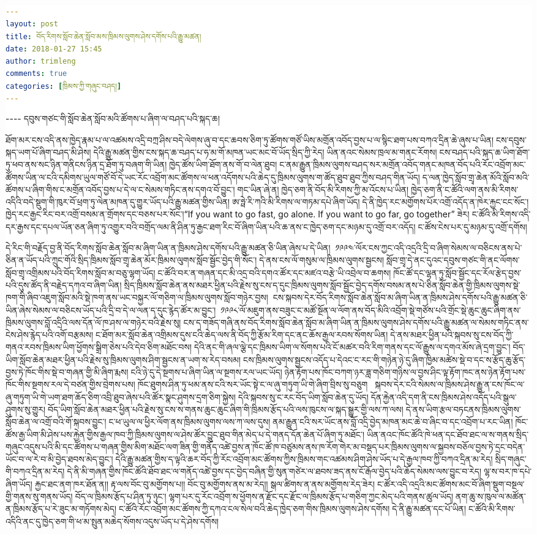 ```yaml
---
layout: post
title: བོད་རིགས་སློབ་ཆེན་སློབ་མས་ཁྲིམས་ལུགས་ཤེས་དགོས་པའི་རྒྱུ་མཚན།
date: 2018-01-27 15:45
author: trimleng
comments: true
categories: [ཁྲིམས་ཀྱི་གཞུང་བཤད།]
---
```

---- དབུས་གཙང་གི་སློབ་ཆེན་སློབ་མའི་ཚོགས་པ་ཞིག་ལ་བཤད་པའི་སྐད་ཆ།

ཐོག་མར་ངས་འདི་ནས་ཁྱེད་རྣམ་པ་ལ་འཚམས་འདྲི་བཀྲ་ཤིས་བདེ་ལེགས་ཞུ་བ་དང་ཆབས་ཅིག་ཏུ་ཚོགས་གཙོ་ཡིས་མགྲོན་འབོད་བྱས་པ་ལ་སྙིང་ཐག་པས་བཀའ་དྲིན་ཆེ་ཞུས་པ་ཡིན། ངས་དབུས་སྐད་ཡག་པོ་ཞིག་བཤད་མི་ཤེས། དེའི་རྒྱུ་མཚན་གྱིས་ངས་སྐད་ཆ་བཤད་པ་ཧ་མ་གོ་མཁན་ཡང་མང་བོ་ཡོད་སྲིད་ཀྱི་རེད། ཡིན་ནའང་སེམས་ཁྲལ་མ་གནང་རོགས། ངས་བཤད་པའི་སྐད་ཆ་ཡིག་ཐོག་ཏུ་ཕབ་ནས་སང་ཉིན་གནིངས་ཉིན་དྲ་ཐོག་ཏུ་བཞག་གི་ཡིན། ཁྱེད་ཚོས་ཡིག་ཐོག་ནས་གོ་བ་ལེན་ཐུབ། ང་ནམ་རྒྱུན་ཁྲིམས་ལུགས་བཤད་སར་མགྲོན་འབོད་གནང་མཁན་བོད་པའི་རོང་འབྲོག་མང་ཚོགས་ཡིན་ལ་ངའི་དམིགས་ཡུལ་གཙོ་བོ་དེ་ཡང་རོང་འབྲོག་མང་ཚོགས་ལ་ཕན་འདོགས་པའི་ཆེད་དུ་ཁྲིམས་ལུགས་ག་ཚོད་ཐུབ་ཐུབ་ཀྱིས་བཤད་གིན་ཡོད། ད་ལན་ཁྱེད་སློབ་གྲྭ་ཆེན་མོའི་སློབ་མའི་ཚོགས་པ་ཞིག་གིས་ང་མགྲོན་འབོད་བྱས་པ་དེ་ལ་ང་སེམས་གཏིང་ནས་དགའ་བོ་བྱུང་། གང་ཡིན་ཞེ་ན། ཁྱེད་ཅག་ནི་བོད་མི་རིགས་ཀྱི་མ་འོངས་པ་ཡིན། ཁྱེད་ཅག་ནི་ང་ཚོའི་ལག་ནས་མི་རིགས་འདིའི་བདེ་སྡུག་གི་ཁུར་བོ་ཕྲག་ཏུ་ལེན་མཁན་དུ་གྱུར་ཡོད་པའི་རྒྱུ་མཚན་གྱིས་ཡིན། ཨ་ཧྥེ་རི་ཀའི་མི་རིགས་ལ་གཏམ་དཔེ་ཞིག་ཡོད། དེ་ནི་ཁྱེད་རང་མགྱོགས་པོར་འགྲོ་འདོད་ན་ཁེར་རྐྱང་ངང་སོང་། ཁྱེད་རང་རྒྱང་རིང་བར་འགྲོ་བསམ་ན་གྲོགས་དང་བཅས་པར་སོང་།“If you want to go fast, go alone. If you want to go far, go together” ཟེར། ང་ཚོའི་མི་རིགས་འདི་དར་རྒྱས་དང་དཔལ་ཡོན་ཅན་ཞིག་ཏུ་འགྱུར་བའི་བགྲོད་ལམ་ནི་ཤིན་ཏུ་རྒྱང་ཐག་རིང་བོ་ཞིག་ཡིན་པའི་ཆ་ནས་ང་ཁྱེད་ཅག་དང་མཉམ་དུ་འགྲོ་བར་འདོད། ང་ཚོས་ངེས་པར་དུ་མཉམ་དུ་འགྲོ་དགོས།



དེ་རིང་གི་བརྗོད་བྱ་ནི་བོད་རིགས་སློབ་ཆེན་སློབ་མ་ཞིག་ཡིན་ན་ཁྲིམས་ཤེས་དགོས་པའི་རྒྱུ་མཚན་ཅི་ཡིན་ཞེས་པ་དེ་ཡིན།  ༡༩༩༤་ལོར་ངས་ཀྱང་འདི་འདྲའི་དྲི་བ་ཞིག་སེམས་ལ་བཅིངས་ནས་པེ་ཅིན་ན་ཡོད་པའི་ཀྲུང་གོའི་སྲིད་ཁྲིམས་སློབ་གྲྭ་ཆེན་མོར་ཁྲིམས་ལུགས་སློབ་སྦྱོང་བྱེད་གི་སོང་། དེ་ནས་ངས་ལོ་གསུམ་ལ་ཁྲིམས་ལུགས་སྦྱངས། སློབ་གྲྭ་དེ་ནང་དུའང་དབུས་གཙང་གི་ནང་ལོགས་སློབ་གྲྭ་འགྲིམས་པའི་བོད་རིགས་སློབ་མ་བཅུ་ལྷག་ཡོད། ང་ཚོའི་བར་ན་གཞན་དང་མི་འདྲ་བའི་དགའ་ཚོར་དང་མཛའ་བརྩེ་ཡི་འབྲེལ་བ་ཆགས། ཁོང་ཚོ་དང་ལྷན་ཏུ་སློབ་སྦྱོང་དང་རོལ་རྩེད་བྱས་པའི་དུས་ཚོད་ནི་བརྗེད་དཀའ་བ་ཞིག་ཡིན། སྲིད་ཁྲིམས་སློབ་ཆེན་ནས་མཐར་ཕྱིན་པའི་རྗེས་སུ་ངས་ད་དུང་ཁྲིམས་ལུགས་སློབ་སྦྱོང་བྱེད་དགོས་བསམ་ནས་པེ་ཅིན་སློབ་ཆེན་གྱི་ཁྲིམས་ལུགས་སྡེ་ཁག་གི་ཞིབ་འཇུག་སློབ་མའི་སྡེ་ཁག་ནས་ཡང་བསྐྱར་ལོ་གཅིག་ལ་ཁྲིམས་ལུགས་སློབ་གཉེར་བྱས།  ངས་སྐབས་དེར་བོད་རིགས་སློབ་ཆེན་སློབ་མ་ཞིག་ཡིན་ན་ཁྲིམས་ཤེས་དགོས་པའི་རྒྱུ་མཚན་ཅི་ཡིན་ཞེས་སེམས་ལ་བཅིངས་ཡོད་པའི་དྲི་བ་དེ་ལ་ལན་ད་དུང་རྙེད་ཚོར་མ་བྱུང་།  ༡༩༩༨་ལོ་མཇུག་ནས་བཟུང་ང་མཚོ་སྔོན་ལ་ལོག་ནས་བོད་མིའི་འབྲོག་སྡེ་གཙོས་པའི་གྲོང་སྡེ་ཆུང་ཆུང་ཞིག་ནས་ཁྲིམས་ལུགས་བློ་འདྲིའི་ལས་དོན་ལོ་ཁ་ཤས་ལ་གཉེར་བའི་རྗེས་སུ། ངས་ད་གཟོད་གཞི་ནས་བོད་རིགས་སློབ་ཆེན་སློབ་མ་ཞིག་ཡིན་ན་ཁྲིམས་ལུགས་ཤེས་དགོས་པའི་རྒྱུ་མཚན་ལ་སེམས་གཏིང་ནས་ངེས་ཤེས་རྙེད་པའི་འགོ་བརྩམས། ང་ཐོག་མར་སློབ་ཆེན་འགྲིམས་དུས་ངའི་ཆེད་ལས་ནི་བོད་ཀྱི་རྩོམ་རིག་དང་ནང་ཆོས་རྒྱལ་རབས་སོགས་ཡིན། དེ་ནས་མཐར་ཕྱིན་པའི་སྐབས་སུ་ངས་བོད་ཀྱི་གནའ་རབས་ཁྲིམས་ཡིག་ཕྱོགས་སྒྲིག་ཅེས་པའི་དེབ་ཅིག་མཐོང་བས། དེའི་ནང་གི་ཞལ་ལྕེ་དང་ཁྲིམས་ཡིག་ལ་སོགས་པའི་ངོ་མཚར་བའི་རིག་གནས་དང་ལོ་རྒྱུས་ལ་དགའ་མོས་ཞེ་དྲག་བྱུང་། བོད་ཡིག་སློབ་ཆེན་མཐར་ཕྱིན་པའི་རྗེས་སུ་ཁྲིམས་ལུགས་ཤིག་སྦྱངས་ན་ཡག་ས་རེད་བསམ། ངས་ཁྲིམས་ལུགས་སྦྱངས་འདོད་པ་དེའང་ང་རང་གི་གཉེན་ཉེ་དུ་ཞིག་ཁྱིམ་མཚེས་སྡེ་བ་དང་ས་རྩོད་ཆུ་རྩོད་བྱས་ཏེ་ཁོང་གིས་སྡེ་བ་གཞན་གྱི་མི་ཞིག་རྨས། ངའི་ཉེ་དུ་དེ་སྔགས་པ་ཞིག་ཡིན་ལ་སྔགས་རལ་ཡང་ཡོད། ཉེན་རྟོག་པས་ཁོང་བཀག་ཉར་ཟླ་གཅིག་གཉིས་ལ་བྱས་ཤིང་ལྟ་རྟོག་ཁང་ནས་ཉེན་རྟོག་པས་ཁོང་གིས་སྔགས་རལ་དེ་བཙན་གྱིས་བྲེགས་པས། ཁོང་ཐུགས་ཤིན་ཏུ་ཕམ་ནས་ངའི་སར་ཡོང་སྟེ་ང་ལ་ཞུ་གཏུག་ཡི་གེ་ཞིག་བྲིས་སུ་བཅུག   སྐབས་དེར་ངའི་སེམས་ལ་ཁྲིམས་ཤེས་རྒྱུ་ན་ངས་ཁོང་ལ་ཞུ་གཏུག་ཡི་གེ་ཡག་ཐག་ཆོད་ཅིག་འབྲི་ཐུབ་ཞེས་པའི་ཚོར་སྣང་ཤུགས་དྲག་ཅིག་སྐྱེས། དེའི་སྐབས་སུ་ང་རང་བོད་ཡིག་སློབ་ཆེན་དུ་ཡོད། དོན་རྐྱེན་འདི་དག་ནི་ངས་ཁྲིམས་ཤེས་འདོད་པའི་སྒུལ་ཤུགས་སུ་གྱུར། བོད་ཡིག་སློབ་ཆེན་མཐར་ཕྱིན་པའི་རྗེས་སུ་ངས་ས་གནས་ཆུང་ཆུང་ཞིག་གི་ཁྲིམས་རྩོད་པའི་ལས་ཁུངས་ལ་སྐད་སྒྱུར་གྱི་ལས་ཀ་ལས། དེ་ནས་ཡིག་རྩལ་བཏངནས་ཁྲིམས་ལུགས་སློབ་ཆེན་ལ་འགྲོ་བའི་གོ་སྐབས་བྱུང་། ང་ཕ་ཡུལ་ལ་ཕྱིར་ལོག་ནས་ཁྲིམས་ལུགས་ལས་ཀ་ལས་དུས། ནམ་རྒྱུན་ངའི་སར་ཡོང་ནས་བློ་འདྲི་བྱེད་མཁན་མང་ཆེ་བ་ཞིང་བ་དང་འབྲོག་པ་རང་ཡིན། ཁོང་ཚོས་རྒྱ་ཡིག་མི་ཤེས་པས་རྐྱེན་གྱིས་རྒྱལ་ཁབ་ཀྱི་ཁྲིམས་ལུགས་ལ་ཤེས་ཚོར་བྱུང་ཐུབ་གིན་མེད་པ་དེ་གནད་དོན་ཆེན་པོ་ཞིག་ཏུ་མཐོང་། ཡིན་ནའང་ཁོང་ཚོའི་ཁེ་ཕན་དང་ཐོབ་ཐང་ལ་ས་གནས་སྲིད་གཞུང་འདུས་པའི་མི་དང་ཚོགས་པ་གཞན་གྱིས་མིག་མཐོང་ལག་ཟིན་གྱི་གནོད་འཚེ་བྱས་ན་ཁོང་ཚོ་ཁ་བཙུམས་ནས་ཁ་རོག་གེར་མ་བསྡད་པར་ཁྲིམས་ལུགས་ལ་སྐྱབས་བཅོལ་བྱས་ཏེ་དྲང་བདེན་ཡོང་བ་ལ་རེ་བ་མི་བྱེད་ཐབས་མེད་བྱུང་། དེའི་རྒྱུ་མཚན་གྱིས་ད་ལྟའི་ཆར་བོད་ཀྱི་རོང་འབྲོག་མང་ཚོགས་ཀྱིས་ཁྲིམས་གང་འཚམས་ཤིག་ཤེས་ཡོད་པ་དེ་རྒྱལ་ཁབ་ཀྱི་བཀའ་དྲིན་མ་རེད། སྲིད་གཞུང་གི་བཀའ་དྲིན་མ་རེད། དེ་ནི་མི་གཞན་གྱིས་ཁོང་ཚོའི་ཐོབ་ཐང་ལ་གནོད་འཚེ་བྱས་དང་བྱེད་བཞིན་གྱི་སུན་གཙེར་ལ་ཐབས་ཟད་ནས་ངོ་རྒོལ་བྱེད་པའི་ཆོད་སེམས་ལས་བྱུང་བ་རེད། ལྷ་ས་བར་ཁ་དཔེ་ཞིག་ཡོད། རྐྱང་ཐང་ནག་ཁར་ཐོན་ན།། རྟ་ལས་བོང་བུ་མགྱོགས་པ།། བོང་བུ་མགྱོགས་ནས་མ་རེད།། སྒལ་ཚིགས་ན་ནས་མགྱོགས་རེད་ཟེར། ང་ཚོར་འདི་འདྲའི་མང་ཚོགས་མང་བོ་ཞིག་སྡུག་བསྔལ་གྱི་གནས་སུ་གནས་ཡོད། བོད་ལ་ཁྲིམས་རྩོད་པ་ཤིན་ཏུ་ཉུང་། ལྷག་པར་དུ་རོང་འབྲོག་ས་ཕྱོགས་ན་རྫོང་དང་རྫོང་ལ་ཁྲིམས་རྩོད་པ་གཅིག་ཀྱང་མེད་པའི་གནས་ཚུལ་ཡོད། ནག་ཆུ་ས་ཁུལ་ལ་མཚོན་ན་ཁྲིམས་རྩོད་པ་རེ་ཟུང་མ་གཏོགས་མེད། ང་ཚོའི་རོང་འབྲོག་མང་ཚོགས་ཀྱི་དཀའ་ངལ་སེལ་བའི་ཆེད་ཁྱེད་ཅག་གིས་ཁྲིམས་ལུགས་ཤེས་དགོས། དེ་ནི་རྒྱུ་མཚན་དང་པོ་ཡིན། ང་ཚོའི་མི་རིགས་འདིའི་ནང་དུ་ཁྱེད་ཅག་གི་ཕ་མ་སྤུན་མཆེད་སོགས་འདུས་ཡོད་པ་དེ་ཤེས་དགོས།

